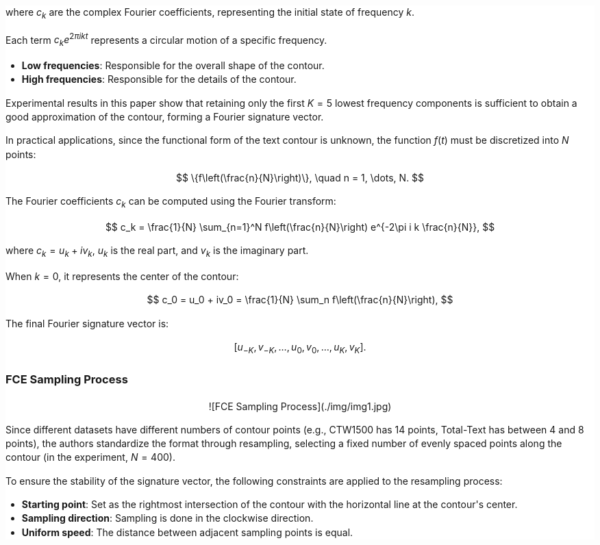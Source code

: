 where $c_k$ are the complex Fourier coefficients, representing the initial state of frequency $k$.

Each term $c_k e^{2\pi i k t}$ represents a circular motion of a specific frequency.

- **Low frequencies**: Responsible for the overall shape of the contour.
- **High frequencies**: Responsible for the details of the contour.

Experimental results in this paper show that retaining only the first $K = 5$ lowest frequency components is sufficient to obtain a good approximation of the contour, forming a Fourier signature vector.

In practical applications, since the functional form of the text contour is unknown, the function $f(t)$ must be discretized into $N$ points:

$$
\{f\left(\frac{n}{N}\right)\}, \quad n = 1, \dots, N.
$$

The Fourier coefficients $c_k$ can be computed using the Fourier transform:

$$
c_k = \frac{1}{N} \sum_{n=1}^N f\left(\frac{n}{N}\right) e^{-2\pi i k \frac{n}{N}},
$$

where $c_k = u_k + i v_k$, $u_k$ is the real part, and $v_k$ is the imaginary part.

When $k = 0$, it represents the center of the contour:

$$
c_0 = u_0 + iv_0 = \frac{1}{N} \sum_n f\left(\frac{n}{N}\right),
$$

The final Fourier signature vector is:

$$
[u_{-K}, v_{-K}, \dots, u_0, v_0, \dots, u_K, v_K].
$$

### FCE Sampling Process

<div align="center">
<figure style={{"width": "90%"}}>
![FCE Sampling Process](./img/img1.jpg)
</figure>
</div>

Since different datasets have different numbers of contour points (e.g., CTW1500 has 14 points, Total-Text has between 4 and 8 points), the authors standardize the format through resampling, selecting a fixed number of evenly spaced points along the contour (in the experiment, $N = 400$).

To ensure the stability of the signature vector, the following constraints are applied to the resampling process:

- **Starting point**: Set as the rightmost intersection of the contour with the horizontal line at the contour's center.
- **Sampling direction**: Sampling is done in the clockwise direction.
- **Uniform speed**: The distance between adjacent sampling points is equal.

